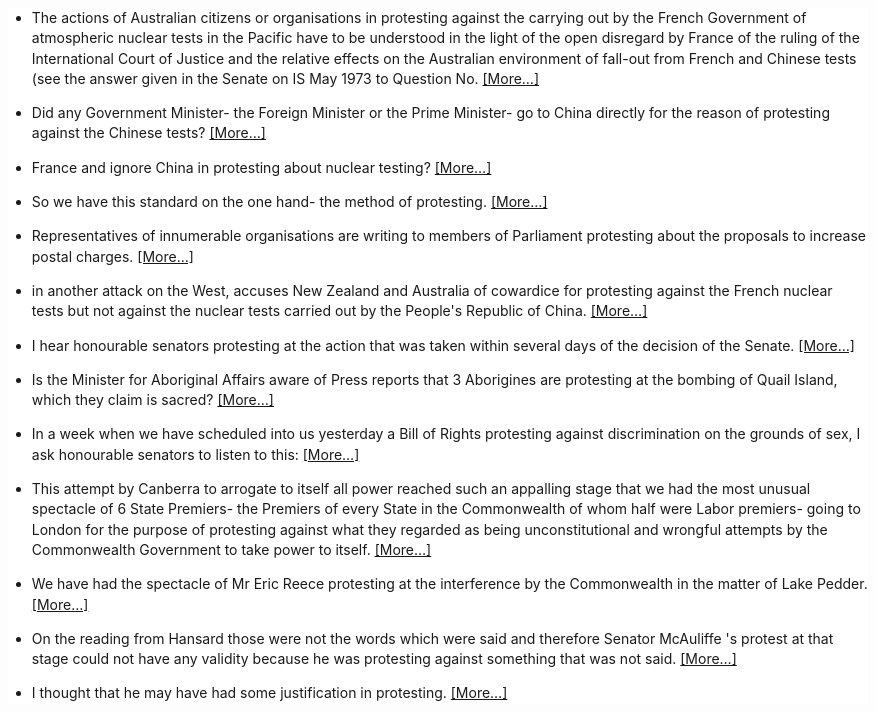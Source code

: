 * The actions of Australian citizens or organisations in <span class="highlight">protesting</span> against the carrying out by the French Government of atmospheric nuclear tests in the Pacific have to be understood in the light of the open disregard by France of the ruling of the International Court of Justice and the relative effects on the Australian environment of fall-out from French and Chinese tests (see the answer given in the Senate on IS May 1973 to Question No. [[More&hellip;]](https://historichansard.net/senate/1973/19730912_senate_28_s57/#subdebate-42-10)

* Did any Government Minister- the Foreign Minister or the Prime Minister- go to China directly for the reason of <span class="highlight">protesting</span> against the Chinese tests? [[More&hellip;]](https://historichansard.net/senate/1973/19730913_senate_28_s57/#debate-45)

* France and ignore China in <span class="highlight">protesting</span> about nuclear testing? [[More&hellip;]](https://historichansard.net/senate/1973/19730913_senate_28_s57/#debate-45)

* So we have this standard on the one hand- the method of <span class="highlight">protesting</span>. [[More&hellip;]](https://historichansard.net/senate/1973/19730913_senate_28_s57/#debate-45)

* Representatives of innumerable organisations are writing to members of Parliament <span class="highlight">protesting</span> about the proposals to increase postal charges. [[More&hellip;]](https://historichansard.net/senate/1973/19730927_senate_28_s57/#subdebate-57-0)

* in another attack on the West, accuses New Zealand and Australia of cowardice for <span class="highlight">protesting</span> against the French nuclear tests but not against the nuclear tests carried out by the People's Republic of China. [[More&hellip;]](https://historichansard.net/senate/1973/19730927_senate_28_s57/#subdebate-66-0)

* I hear honourable senators <span class="highlight">protesting</span> at the action that was taken within several days of the decision of the Senate. [[More&hellip;]](https://historichansard.net/senate/1973/19731011_senate_28_s57/#subdebate-38-0)

* Is the Minister for Aboriginal Affairs aware of Press reports that 3 Aborigines are <span class="highlight">protesting</span> at the bombing of Quail Island, which they claim is sacred? [[More&hellip;]](https://historichansard.net/senate/1973/19731113_senate_28_s58/#subdebate-15-0)

* In a week when we have scheduled into us yesterday a Bill of Rights <span class="highlight">protesting</span> against discrimination on the grounds of sex, I ask honourable senators to listen to this: [[More&hellip;]](https://historichansard.net/senate/1973/19731122_senate_28_s58/#subdebate-40-0)

* This attempt by Canberra to arrogate to itself all power reached such an appalling stage that we had the most unusual spectacle of 6 State Premiers- the Premiers of every State in the Commonwealth of whom half were Labor premiers- going to London for the purpose of <span class="highlight">protesting</span> against what they regarded as being unconstitutional and wrongful attempts by the Commonwealth Government to take power to itself. [[More&hellip;]](https://historichansard.net/senate/1973/19731128_senate_28_s58/#subdebate-40-0)

* We have had the spectacle of  Mr Eric  Reece <span class="highlight">protesting</span> at the interference by the Commonwealth in the matter of Lake Pedder. [[More&hellip;]](https://historichansard.net/senate/1973/19731128_senate_28_s58/#subdebate-40-0)

* On the reading from Hansard those were not the words which were said and therefore  Senator McAuliffe  's protest at that stage could not have any validity because he was <span class="highlight">protesting</span> against something that was not said. [[More&hellip;]](https://historichansard.net/senate/1973/19731128_senate_28_s58/#debate-50)

* I thought that he may have had some justification in <span class="highlight">protesting</span>. [[More&hellip;]](https://historichansard.net/senate/1973/19731206_senate_28_s58/#subdebate-74-0)
